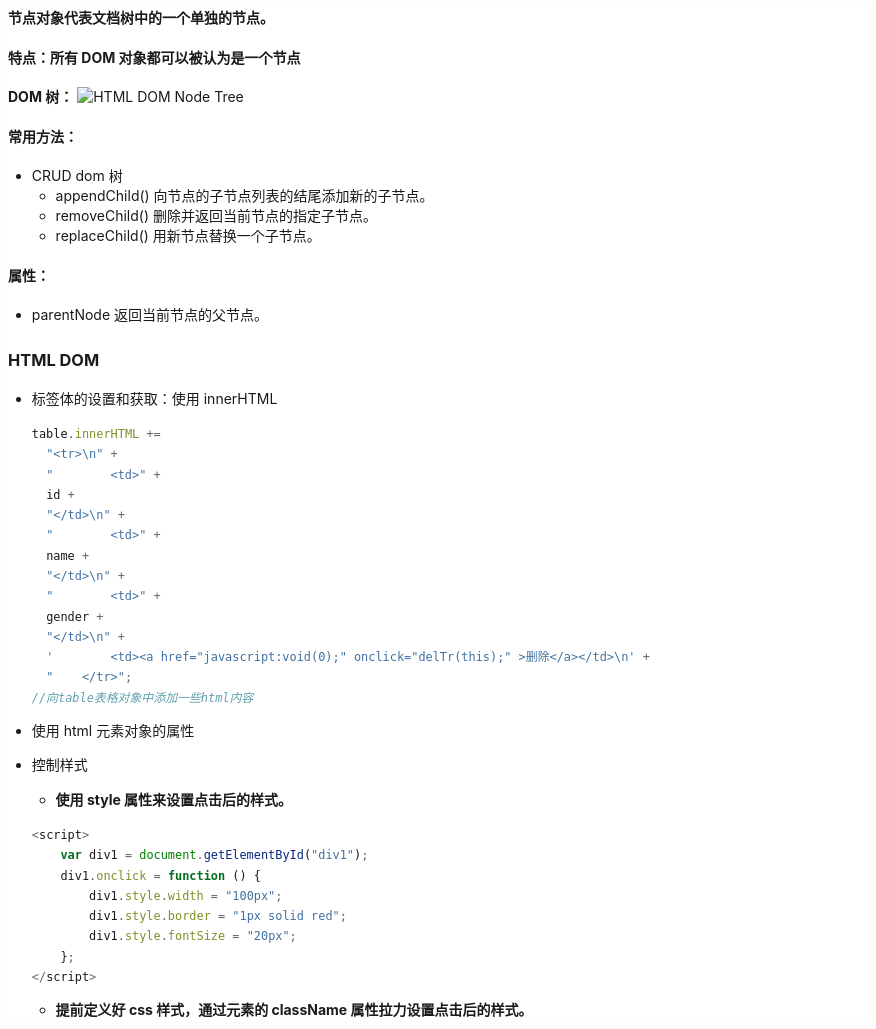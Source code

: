 **节点对象代表文档树中的一个单独的节点。**

#### 特点：所有 DOM 对象都可以被认为是一个节点

**DOM 树：** ![HTML DOM Node Tree](https://www.w3school.com.cn/i/ct_htmltree.gif)

#### 常用方法：

- CRUD dom 树
  - appendChild() 向节点的子节点列表的结尾添加新的子节点。
  - removeChild() 删除并返回当前节点的指定子节点。
  - replaceChild() 用新节点替换一个子节点。

#### 属性：

- parentNode 返回当前节点的父节点。

### HTML DOM

- 标签体的设置和获取：使用 innerHTML

  ```javascript
  table.innerHTML +=
    "<tr>\n" +
    "        <td>" +
    id +
    "</td>\n" +
    "        <td>" +
    name +
    "</td>\n" +
    "        <td>" +
    gender +
    "</td>\n" +
    '        <td><a href="javascript:void(0);" onclick="delTr(this);" >删除</a></td>\n' +
    "    </tr>";
  //向table表格对象中添加一些html内容
  ```

- 使用 html 元素对象的属性

- 控制样式

  - **使用 style 属性来设置点击后的样式。**

  ```javascript
  <script>
      var div1 = document.getElementById("div1");
      div1.onclick = function () {
          div1.style.width = "100px";
          div1.style.border = "1px solid red";
          div1.style.fontSize = "20px";
      };
  </script>
  ```

  - **提前定义好 css 样式，通过元素的 className 属性拉力设置点击后的样式。**
